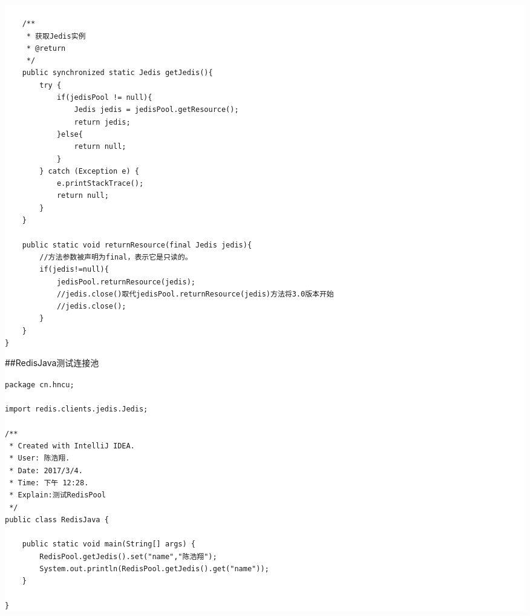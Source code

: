 ```

    /**
     * 获取Jedis实例
     * @return
     */
    public synchronized static Jedis getJedis(){
        try {
            if(jedisPool != null){
                Jedis jedis = jedisPool.getResource();
                return jedis;
            }else{
                return null;
            }
        } catch (Exception e) {
            e.printStackTrace();
            return null;
        }
    }

    public static void returnResource(final Jedis jedis){
        //方法参数被声明为final，表示它是只读的。
        if(jedis!=null){
            jedisPool.returnResource(jedis);
            //jedis.close()取代jedisPool.returnResource(jedis)方法将3.0版本开始
            //jedis.close();
        }
    }
}

```
##RedisJava测试连接池

```
package cn.hncu;

import redis.clients.jedis.Jedis;

/**
 * Created with IntelliJ IDEA.
 * User: 陈浩翔.
 * Date: 2017/3/4.
 * Time: 下午 12:28.
 * Explain:测试RedisPool
 */
public class RedisJava {

    public static void main(String[] args) {
        RedisPool.getJedis().set("name","陈浩翔");
        System.out.println(RedisPool.getJedis().get("name"));
    }

}

```
